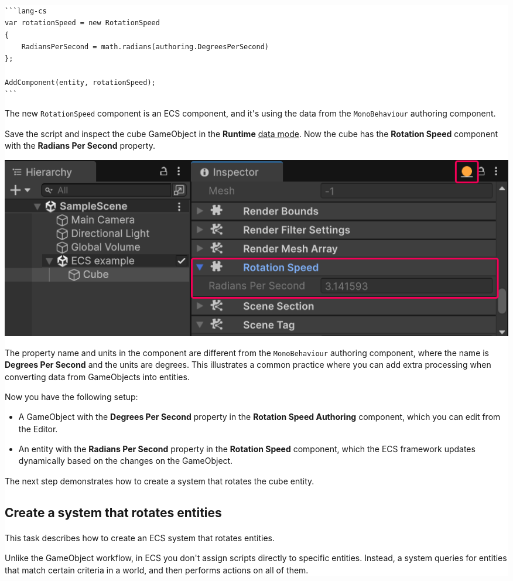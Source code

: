     ```lang-cs
    var rotationSpeed = new RotationSpeed
    {
        RadiansPerSecond = math.radians(authoring.DegreesPerSecond)
    };

    AddComponent(entity, rotationSpeed);
    ```

The new `RotationSpeed` component is an ECS component, and it's using the data from the `MonoBehaviour` authoring component.

Save the script and inspect the cube GameObject in the **Runtime** [data mode](editor-authoring-runtime.md). Now the cube has the **Rotation Speed** component with the **Radians Per Second** property.

![The cube with the Rotation Speed component in the Runtime data mode](images/getting-started/ecs-inspector-runtime-rotation-speed.png)

The property name and units in the component are different from the `MonoBehaviour` authoring component, where the name is **Degrees Per Second** and the units are degrees. This illustrates a common practice where you can add extra processing when converting data from GameObjects into entities.

Now you have the following setup:

* A GameObject with the **Degrees Per Second** property in the **Rotation Speed Authoring** component, which you can edit from the Editor.

* An entity with the **Radians Per Second** property in the **Rotation Speed** component, which the ECS framework updates dynamically based on the changes on the GameObject.

The next step demonstrates how to create a system that rotates the cube entity.

## <a id="create-system"></a>Create a system that rotates entities

This task describes how to create an ECS system that rotates entities.

Unlike the GameObject workflow, in ECS you don't assign scripts directly to specific entities. Instead, a system queries for entities that match certain criteria in a world, and then performs actions on all of them.
